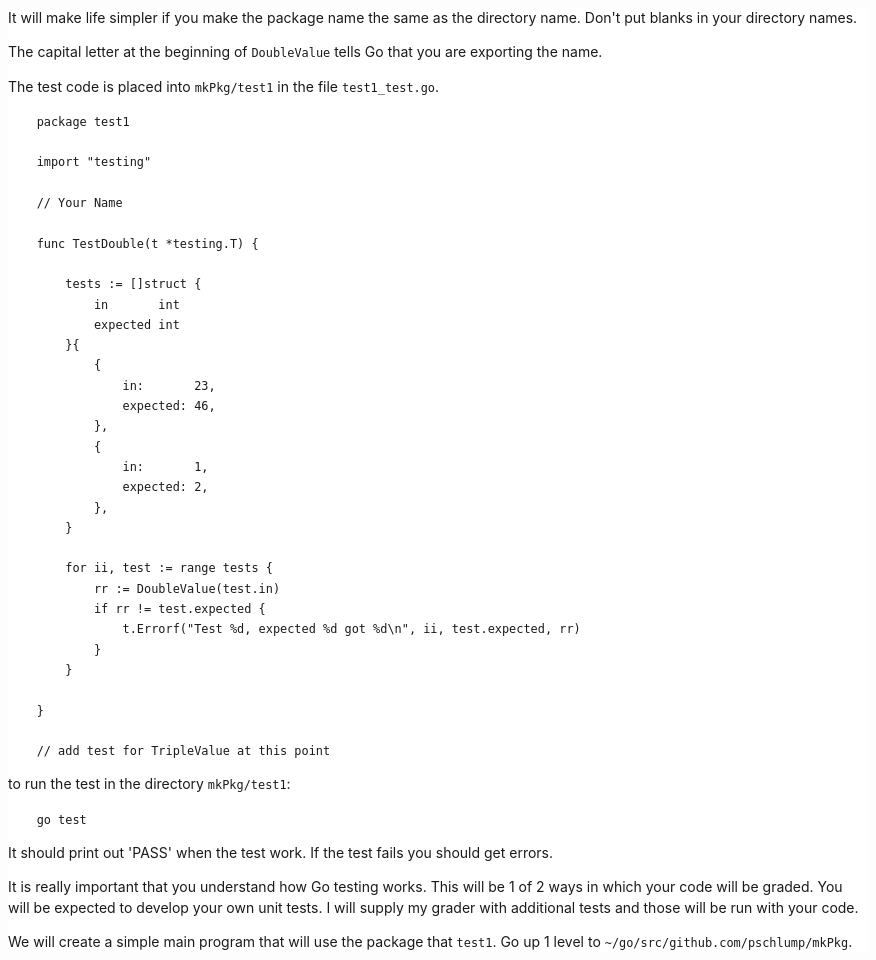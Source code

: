 It will make life simpler if you make the package name the same as the directory name.
Don't put blanks in your directory names.

The capital letter at the beginning of `DoubleValue` tells Go that you are exporting the name.

The test code is placed into `mkPkg/test1` in the file `test1_test.go`.

```
	package test1

	import "testing"

	// Your Name

	func TestDouble(t *testing.T) {

		tests := []struct {
			in       int
			expected int
		}{
			{
				in:       23,
				expected: 46,
			},
			{
				in:       1,
				expected: 2,
			},
		}

		for ii, test := range tests {
			rr := DoubleValue(test.in)
			if rr != test.expected {
				t.Errorf("Test %d, expected %d got %d\n", ii, test.expected, rr)
			}
		}

	}

	// add test for TripleValue at this point
```

to run the test in the directory `mkPkg/test1`:

```SH
	go test
```

It should print out 'PASS' when the test work.  If the test fails you should get errors.

It is really important that you understand how Go testing works.  This will be 1 of 2 ways
in which your code will be graded.  You will be expected to develop your own unit tests.
I will supply my grader with additional tests and those will be run with your code.

We will create a simple main program that will use the package that `test1`.  Go up 1
level to `~/go/src/github.com/pschlump/mkPkg`.
